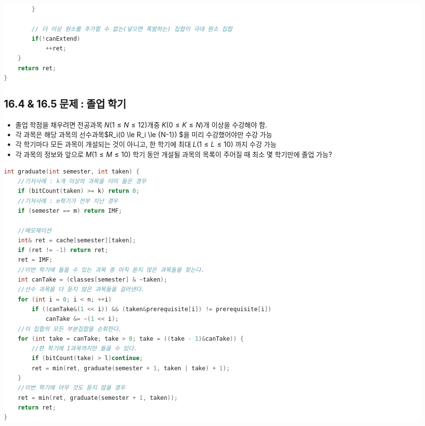 ```c++
        }
        
        // 더 이상 원소를 추가할 수 없는(넣으면 폭발하는) 집합이 극대 원소 집합
        if(!canExtend)
            ++ret;
    }
    return ret;
}
```



## 16.4 & 16.5 문제 : 졸업 학기

- 졸업 학점을 채우려면 전공과목 $N(1\le N\le12)$개중 $K(0\le K \le N)$개 이상을 수강해야 함.
- 각 과목은 해당 과목의 선수과목$R_i(0 \le R_i \le {N-1}) $을 미리 수강했어야만 수강 가능
- 각 학기마다 모든 과목이 개설되는 것이 아니고, 한 학기에 최대 $L(1 \le L \le 10)$ 까지 수강 가능 
- 각 과목의 정보와 앞으로 $M(1\le M \le 10)$ 학기 동안 개설될 과목의 목록이 주어질 때 최소 몇 학기만에 졸업 가능?

```c++
int graduate(int semester, int taken) {
	//기저사례 : k개 이상의 과목을 이미 들은 경우
	if (bitCount(taken) >= k) return 0;
	//기저사례 : m학기가 전부 지난 경우
	if (semester == m) return IMF;

	//메모제이션
	int& ret = cache[semester][taken];
	if (ret != -1) return ret;
	ret = IMF;
	//이번 학기에 들을 수 있는 과목 중 아직 듣지 않은 과목들을 찾는다.
	int canTake = (classes[semester] & ~taken);
	//선수 과목을 다 듣지 않은 과목들을 걸러낸다.
	for (int i = 0; i < n; ++i)
		if ((canTake&(1 << i)) && (taken&prerequisite[i]) != prerequisite[i])
			canTake &= ~(1 << i);
	//이 집합의 모든 부분집합을 순회한다.
	for (int take = canTake; take > 0; take = ((take - 1)&canTake)) {
		//한 학기에 1과목까지만 들을 수 있다.
		if (bitCount(take) > l)continue;
		ret = min(ret, graduate(semester + 1, taken | take) + 1);
	}
	//이번 학기에 아무 것도 듣지 않을 경우
	ret = min(ret, graduate(semester + 1, taken));
	return ret;
}
```





